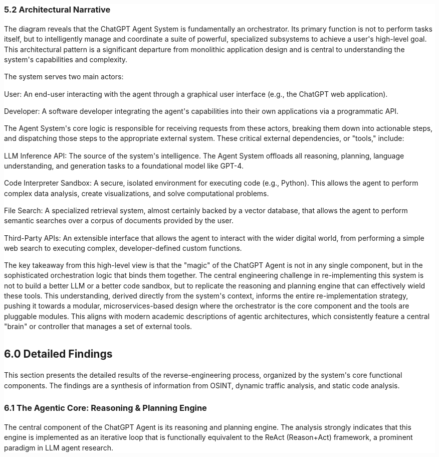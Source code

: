 ### 5.2 Architectural Narrative

The diagram reveals that the ChatGPT Agent System is fundamentally an orchestrator. Its primary function is not to perform tasks itself, but to intelligently manage and coordinate a suite of powerful, specialized subsystems to achieve a user's high-level goal. This architectural pattern is a significant departure from monolithic application design and is central to understanding the system's capabilities and complexity.

The system serves two main actors:

User: An end-user interacting with the agent through a graphical user interface (e.g., the ChatGPT web application).

Developer: A software developer integrating the agent's capabilities into their own applications via a programmatic API.

The Agent System's core logic is responsible for receiving requests from these actors, breaking them down into actionable steps, and dispatching those steps to the appropriate external system. These critical external dependencies, or "tools," include:

LLM Inference API: The source of the system's intelligence. The Agent System offloads all reasoning, planning, language understanding, and generation tasks to a foundational model like GPT-4.

Code Interpreter Sandbox: A secure, isolated environment for executing code (e.g., Python). This allows the agent to perform complex data analysis, create visualizations, and solve computational problems.

File Search: A specialized retrieval system, almost certainly backed by a vector database, that allows the agent to perform semantic searches over a corpus of documents provided by the user.

Third-Party APIs: An extensible interface that allows the agent to interact with the wider digital world, from performing a simple web search to executing complex, developer-defined custom functions.

The key takeaway from this high-level view is that the "magic" of the ChatGPT Agent is not in any single component, but in the sophisticated orchestration logic that binds them together. The central engineering challenge in re-implementing this system is not to build a better LLM or a better code sandbox, but to replicate the reasoning and planning engine that can effectively wield these tools. This understanding, derived directly from the system's context, informs the entire re-implementation strategy, pushing it towards a modular, microservices-based design where the orchestrator is the core component and the tools are pluggable modules. This aligns with modern academic descriptions of agentic architectures, which consistently feature a central "brain" or controller that manages a set of external tools.


## 6.0 Detailed Findings

This section presents the detailed results of the reverse-engineering process, organized by the system's core functional components. The findings are a synthesis of information from OSINT, dynamic traffic analysis, and static code analysis.


### 6.1 The Agentic Core: Reasoning & Planning Engine

The central component of the ChatGPT Agent is its reasoning and planning engine. The analysis strongly indicates that this engine is implemented as an iterative loop that is functionally equivalent to the ReAct (Reason+Act) framework, a prominent paradigm in LLM agent research.
